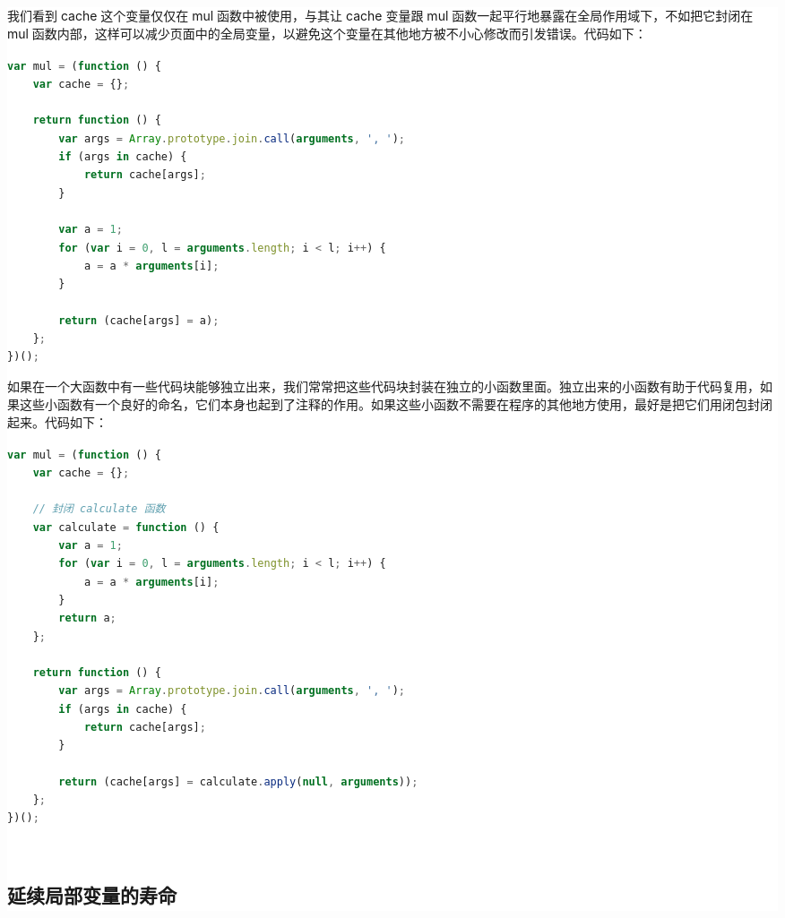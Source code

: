 
我们看到 cache 这个变量仅仅在 mul 函数中被使用，与其让 cache 变量跟 mul 函数一起平行地暴露在全局作用域下，不如把它封闭在 mul 函数内部，这样可以减少页面中的全局变量，以避免这个变量在其他地方被不小心修改而引发错误。代码如下：

```js
var mul = (function () {
    var cache = {};

    return function () {
        var args = Array.prototype.join.call(arguments, ', ');
        if (args in cache) {
            return cache[args];
        }

        var a = 1;
        for (var i = 0, l = arguments.length; i < l; i++) {
            a = a * arguments[i];
        }

        return (cache[args] = a);
    };
})();
```

如果在一个大函数中有一些代码块能够独立出来，我们常常把这些代码块封装在独立的小函数里面。独立出来的小函数有助于代码复用，如果这些小函数有一个良好的命名，它们本身也起到了注释的作用。如果这些小函数不需要在程序的其他地方使用，最好是把它们用闭包封闭起来。代码如下：

```js
var mul = (function () {
    var cache = {};

    // 封闭 calculate 函数
    var calculate = function () {
        var a = 1;
        for (var i = 0, l = arguments.length; i < l; i++) {
            a = a * arguments[i];
        }
        return a;
    };

    return function () {
        var args = Array.prototype.join.call(arguments, ', ');
        if (args in cache) {
            return cache[args];
        }

        return (cache[args] = calculate.apply(null, arguments));
    };
})();
```

<br>

## 延续局部变量的寿命
